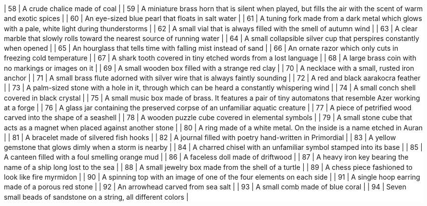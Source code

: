 | 58 | A crude chalice made of coal |
| 59 | A miniature brass horn that is silent when played, but fills the air with the scent of warm and exotic spices |
| 60 | An eye-sized blue pearl that floats in salt water |
| 61 | A tuning fork made from a dark metal which glows with a pale, white light during thunderstorms |
| 62 | A small vial that is always filled with the smell of autumn wind |
| 63 | A clear marble that slowly rolls toward the nearest source of running water |
| 64 | A small collapsible silver cup that perspires constantly when opened |
| 65 | An hourglass that tells time with falling mist instead of sand |
| 66 | An ornate razor which only cuts in freezing cold temperature |
| 67 | A shark tooth covered in tiny etched words from a lost language |
| 68 | A large brass coin with no markings or images on it |
| 69 | A small wooden box filled with a strange red clay |
| 70 | A necklace with a small, rusted iron anchor |
| 71 | A small brass flute adorned with silver wire that is always faintly sounding |
| 72 | A red and black aarakocra feather |
| 73 | A palm-sized stone with a hole in it, through which can be heard a constantly whispering wind |
| 74 | A small conch shell covered in black crystal |
| 75 | A small music box made of brass. It features a pair of tiny automatons that resemble Azer working at a forge |
| 76 | A glass jar containing the preserved corpse of an unfamiliar aquatic creature |
| 77 | A piece of petrified wood carved into the shape of a seashell |
| 78 | A wooden puzzle cube covered in elemental symbols |
| 79 | A small stone cube that acts as a magnet when placed against another stone |
| 80 | A ring made of a white metal. On the inside is a name etched in Auran |
| 81 | A bracelet made of silvered fish hooks |
| 82 | A journal filled with poetry hand-written in Primordial |
| 83 | A yellow gemstone that glows dimly when a storm is nearby |
| 84 | A charred chisel with an unfamiliar symbol stamped into its base |
| 85 | A canteen filled with a foul smelling orange mud |
| 86 | A faceless doll made of driftwood |
| 87 | A heavy iron key bearing the name of a ship long lost to the sea |
| 88 | A small jewelry box made from the shell of a turtle |
| 89 | A chess piece fashioned to look like fire myrmidon |
| 90 | A spinning top with an image of one of the four elements on each side |
| 91 | A single hoop earring made of a porous red stone |
| 92 | An arrowhead carved from sea salt |
| 93 | A small comb made of blue coral |
| 94 | Seven small beads of sandstone on a string, all different colors |